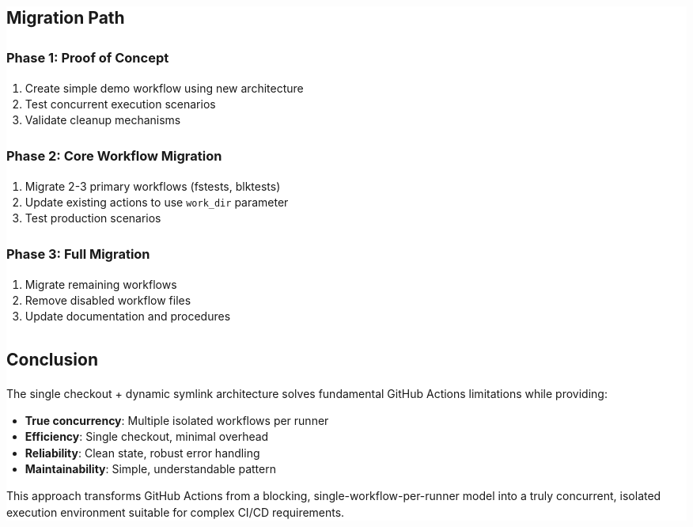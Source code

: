 ## Migration Path

### Phase 1: Proof of Concept
1. Create simple demo workflow using new architecture
2. Test concurrent execution scenarios
3. Validate cleanup mechanisms

### Phase 2: Core Workflow Migration  
1. Migrate 2-3 primary workflows (fstests, blktests)
2. Update existing actions to use `work_dir` parameter
3. Test production scenarios

### Phase 3: Full Migration
1. Migrate remaining workflows
2. Remove disabled workflow files
3. Update documentation and procedures

## Conclusion

The single checkout + dynamic symlink architecture solves fundamental GitHub Actions limitations while providing:

- **True concurrency**: Multiple isolated workflows per runner
- **Efficiency**: Single checkout, minimal overhead  
- **Reliability**: Clean state, robust error handling
- **Maintainability**: Simple, understandable pattern

This approach transforms GitHub Actions from a blocking, single-workflow-per-runner model into a truly concurrent, isolated execution environment suitable for complex CI/CD requirements.